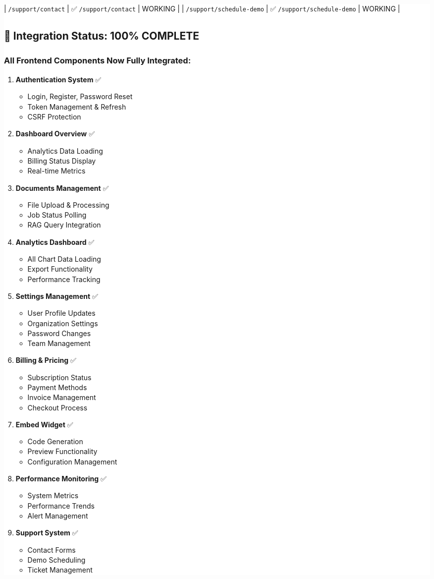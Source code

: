 | `/support/contact` | ✅ `/support/contact` | WORKING |
| `/support/schedule-demo` | ✅ `/support/schedule-demo` | WORKING |

## 🎯 Integration Status: 100% COMPLETE

### All Frontend Components Now Fully Integrated:

1. **Authentication System** ✅
   - Login, Register, Password Reset
   - Token Management & Refresh
   - CSRF Protection

2. **Dashboard Overview** ✅
   - Analytics Data Loading
   - Billing Status Display
   - Real-time Metrics

3. **Documents Management** ✅
   - File Upload & Processing
   - Job Status Polling
   - RAG Query Integration

4. **Analytics Dashboard** ✅
   - All Chart Data Loading
   - Export Functionality
   - Performance Tracking

5. **Settings Management** ✅
   - User Profile Updates
   - Organization Settings
   - Password Changes
   - Team Management

6. **Billing & Pricing** ✅
   - Subscription Status
   - Payment Methods
   - Invoice Management
   - Checkout Process

7. **Embed Widget** ✅
   - Code Generation
   - Preview Functionality
   - Configuration Management

8. **Performance Monitoring** ✅
   - System Metrics
   - Performance Trends
   - Alert Management

9. **Support System** ✅
   - Contact Forms
   - Demo Scheduling
   - Ticket Management
